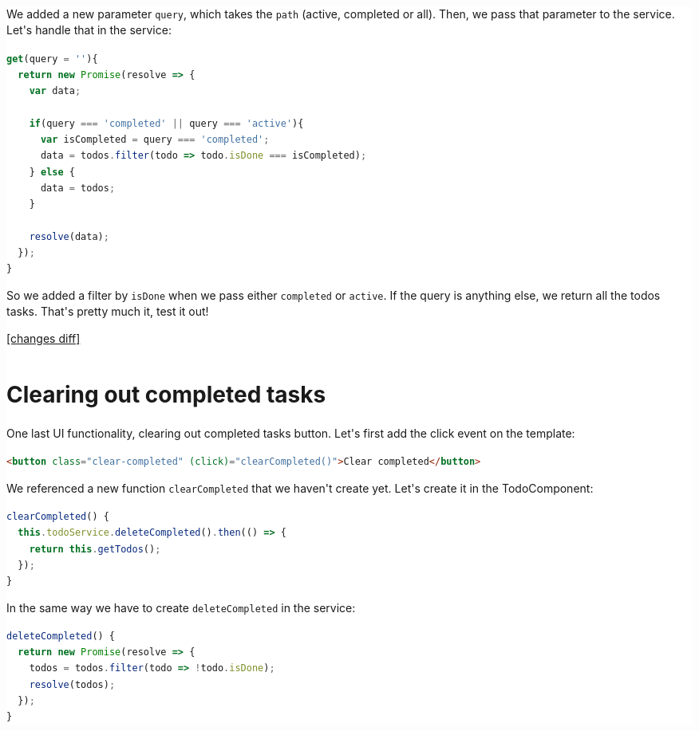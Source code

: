 We added a new parameter `query`, which takes the `path` (active, completed or all). Then, we pass that parameter to the service. Let's handle that in the service:

```js
get(query = ''){
  return new Promise(resolve => {
    var data;

    if(query === 'completed' || query === 'active'){
      var isCompleted = query === 'completed';
      data = todos.filter(todo => todo.isDone === isCompleted);
    } else {
      data = todos;
    }

    resolve(data);
  });
}
```

So we added a filter by `isDone` when we pass either `completed` or `active`. If the query is anything else, we return all the todos tasks. That's pretty much it, test it out!

<a target="_blank" href="https://github.com/amejiarosario/angular2-todo-app/commit/fd0a228c4768050b4dcae174f034ffa09931324d">[changes diff]</a>

# Clearing out completed tasks

One last UI functionality, clearing out completed tasks button. Let's first add the click event on the template:

```html src/app/todo/todo.component.html
<button class="clear-completed" (click)="clearCompleted()">Clear completed</button>
```

We referenced a new function `clearCompleted` that we haven't create yet. Let's create it in the TodoComponent:

```js
clearCompleted() {
  this.todoService.deleteCompleted().then(() => {
    return this.getTodos();
  });
}
```

In the same way we have to create `deleteCompleted` in the service:

```js
deleteCompleted() {
  return new Promise(resolve => {
    todos = todos.filter(todo => !todo.isDone);
    resolve(todos);
  });
}
```
